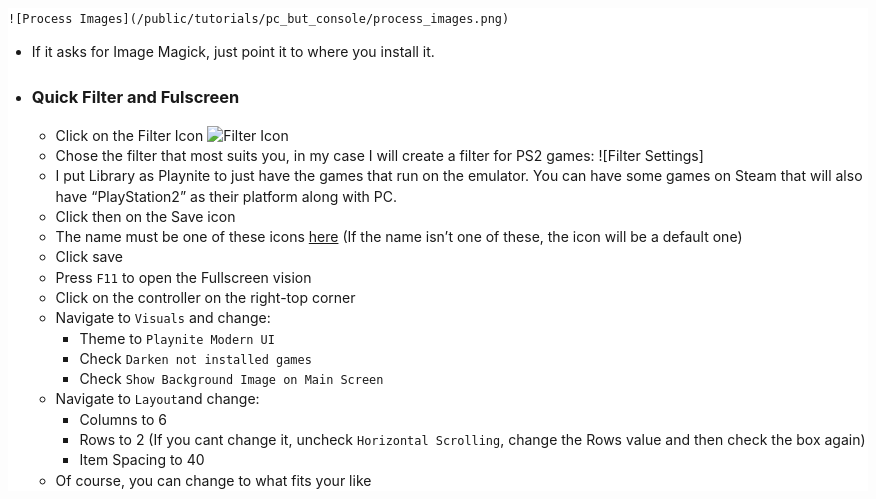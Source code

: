     ![Process Images](/public/tutorials/pc_but_console/process_images.png)
  - If it asks for Image Magick, just point it to where you install it.    

- ### Quick Filter and Fulscreen
  - Click on the Filter Icon
    ![Filter Icon](/tutorials/pc_but_console/filter_icon.png)
  - Chose the filter that most suits you, in my case I will create a filter for PS2 games: 
    ![Filter Settings]
  - I put Library as Playnite to just have the games that run on the emulator. You can have some games on Steam that will also have “PlayStation2” as their platform along with PC.
  - Click then on the Save icon
  - The name must be one of these icons [here](https://github.com/davidkgriggs/PlayniteModernUI/tree/main/source/FilterIcons) (If the name isn’t one of these, the icon will be a default one)
  - Click save
  - Press `F11` to open the Fullscreen vision
  - Click on the controller on the right-top corner
  - Navigate to `Visuals` and change:
    - Theme to `Playnite Modern UI`
    - Check `Darken not installed games`
    - Check `Show Background Image on Main Screen`
  - Navigate to `Layout`and change:
    - Columns to 6
    - Rows to 2 (If you cant change it, uncheck `Horizontal Scrolling`, change the Rows value and then check the box again)
    - Item Spacing to 40
  - Of course, you can change to what fits your like

